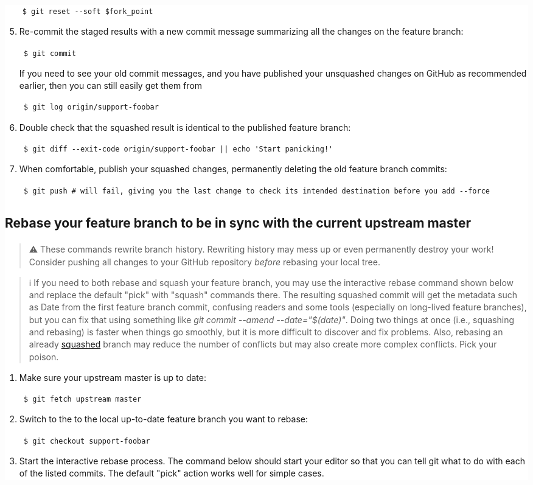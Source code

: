         $ git reset --soft $fork_point

5. Re-commit the staged results with a new commit message summarizing
    all the changes on the feature branch:

        $ git commit

    If you need to see your old commit messages, and you have published
    your unsquashed changes on GitHub as recommended earlier, then you
    can still easily get them from

        $ git log origin/support-foobar

6. Double check that the squashed result is identical to the published
    feature branch:

        $ git diff --exit-code origin/support-foobar || echo 'Start panicking!'

7. When comfortable, publish your squashed changes, permanently
    deleting the old feature branch commits:

        $ git push # will fail, giving you the last change to check its intended destination before you add --force

## Rebase your feature branch to be in sync with the current upstream master

> :warning:
    These commands rewrite branch history. Rewriting history may mess up or
    even permanently destroy your work\! Consider pushing all changes to
    your GitHub repository *before* rebasing your local tree.

> :information_source:
    If you need to both rebase and squash your feature branch, you may use
    the interactive rebase command shown below and replace the default
    "pick" with "squash" commands there. The resulting squashed commit will
    get the metadata such as Date from the first feature branch commit,
    confusing readers and some tools (especially on long-lived feature
    branches), but you can fix that using something like *git commit --amend
    --date="$(date)"*. Doing two things at once (i.e., squashing and
    rebasing) is faster when things go smoothly, but it is more difficult to
    discover and fix problems. Also, rebasing an already
    [squashed](#Squash_all_the_feature_branch_changes_into_a_single_commit)
    branch may reduce the number of conflicts but may also create more
    complex conflicts. Pick your poison.

1. Make sure your upstream master is up to date:

        $ git fetch upstream master

2. Switch to the to the local up-to-date feature branch you want to
    rebase:

        $ git checkout support-foobar

3. Start the interactive rebase process. The command below should start
    your editor so that you can tell git what to do with each of the
    listed commits. The default "pick" action works well for simple
    cases.
